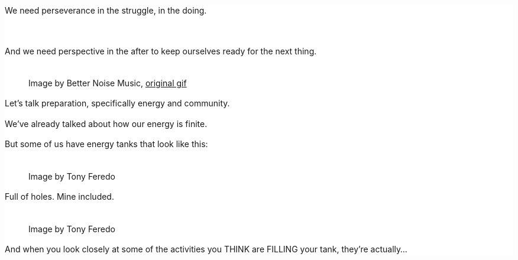 We need perseverance in the struggle, in the doing.

  </div>
</div>

<div class="slide">
  <figure class="slide-image">
    <img src="https://github.com/user-attachments/assets/b561965b-a1b8-41df-bd40-0000a6b3af1c" loading="lazy" alt="" />
  </figure>

  <div class="slide-text flow">

And we need perspective in the after to keep ourselves ready for the next thing.

  </div>
</div>

<div class="slide">
  <figure class="slide-image">
    <img src="https://github.com/user-attachments/assets/905ed1bd-f3ea-41ed-86e4-722bf5f41097" loading="lazy" alt="" />
    <figcaption>Image by Better Noise Music, <a href="https://giphy.com/gifs/betternoisemusic-house-party-solence-fuck-the-bad-vibes-nyqWfGvpAZPis1WOk2">original gif</a></figcaption>
  </figure>

  <div class="slide-text flow">

Let’s talk preparation, specifically energy and community.

We’ve already talked about how our energy is finite.

But some of us have energy tanks that look like this:

  </div>
</div>

<div class="slide">
  <figure class="slide-image">
    <img src="https://github.com/user-attachments/assets/1d5f32b1-f31d-4186-93d6-a39a5cd730af" loading="lazy" alt="" />
    <figcaption>Image by Tony Feredo</figcaption>
  </figure>

  <div class="slide-text flow">

Full of holes. Mine included.

  </div>
</div>

<div class="slide">
  <figure class="slide-image">
    <img src="https://github.com/user-attachments/assets/56095ff0-128c-4594-9c53-3410d6cd8747" loading="lazy" alt="" />
    <figcaption>Image by Tony Feredo</figcaption>
  </figure>

  <div class="slide-text flow">

And when you look closely at some of the activities you THINK are FILLING your tank, they’re actually…
